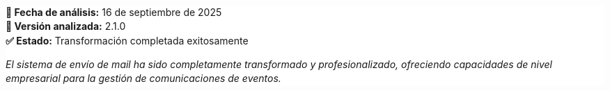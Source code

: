 
**📅 Fecha de análisis:** 16 de septiembre de 2025  
**🔢 Versión analizada:** 2.1.0  
**✅ Estado:** Transformación completada exitosamente

*El sistema de envío de mail ha sido completamente transformado y profesionalizado, ofreciendo capacidades de nivel empresarial para la gestión de comunicaciones de eventos.*
